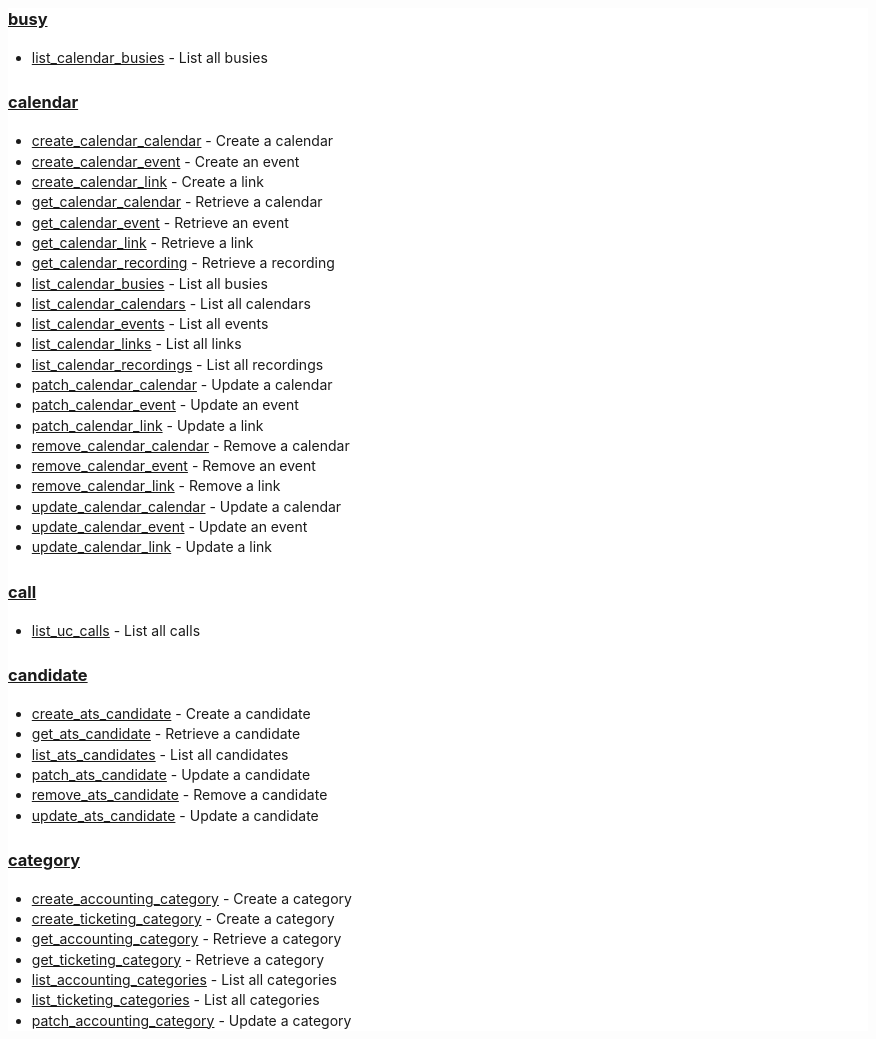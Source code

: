 ### [busy](docs/sdks/busy/README.md)

* [list_calendar_busies](docs/sdks/busy/README.md#list_calendar_busies) - List all busies

### [calendar](docs/sdks/calendar/README.md)

* [create_calendar_calendar](docs/sdks/calendar/README.md#create_calendar_calendar) - Create a calendar
* [create_calendar_event](docs/sdks/calendar/README.md#create_calendar_event) - Create an event
* [create_calendar_link](docs/sdks/calendar/README.md#create_calendar_link) - Create a link
* [get_calendar_calendar](docs/sdks/calendar/README.md#get_calendar_calendar) - Retrieve a calendar
* [get_calendar_event](docs/sdks/calendar/README.md#get_calendar_event) - Retrieve an event
* [get_calendar_link](docs/sdks/calendar/README.md#get_calendar_link) - Retrieve a link
* [get_calendar_recording](docs/sdks/calendar/README.md#get_calendar_recording) - Retrieve a recording
* [list_calendar_busies](docs/sdks/calendar/README.md#list_calendar_busies) - List all busies
* [list_calendar_calendars](docs/sdks/calendar/README.md#list_calendar_calendars) - List all calendars
* [list_calendar_events](docs/sdks/calendar/README.md#list_calendar_events) - List all events
* [list_calendar_links](docs/sdks/calendar/README.md#list_calendar_links) - List all links
* [list_calendar_recordings](docs/sdks/calendar/README.md#list_calendar_recordings) - List all recordings
* [patch_calendar_calendar](docs/sdks/calendar/README.md#patch_calendar_calendar) - Update a calendar
* [patch_calendar_event](docs/sdks/calendar/README.md#patch_calendar_event) - Update an event
* [patch_calendar_link](docs/sdks/calendar/README.md#patch_calendar_link) - Update a link
* [remove_calendar_calendar](docs/sdks/calendar/README.md#remove_calendar_calendar) - Remove a calendar
* [remove_calendar_event](docs/sdks/calendar/README.md#remove_calendar_event) - Remove an event
* [remove_calendar_link](docs/sdks/calendar/README.md#remove_calendar_link) - Remove a link
* [update_calendar_calendar](docs/sdks/calendar/README.md#update_calendar_calendar) - Update a calendar
* [update_calendar_event](docs/sdks/calendar/README.md#update_calendar_event) - Update an event
* [update_calendar_link](docs/sdks/calendar/README.md#update_calendar_link) - Update a link

### [call](docs/sdks/call/README.md)

* [list_uc_calls](docs/sdks/call/README.md#list_uc_calls) - List all calls

### [candidate](docs/sdks/candidate/README.md)

* [create_ats_candidate](docs/sdks/candidate/README.md#create_ats_candidate) - Create a candidate
* [get_ats_candidate](docs/sdks/candidate/README.md#get_ats_candidate) - Retrieve a candidate
* [list_ats_candidates](docs/sdks/candidate/README.md#list_ats_candidates) - List all candidates
* [patch_ats_candidate](docs/sdks/candidate/README.md#patch_ats_candidate) - Update a candidate
* [remove_ats_candidate](docs/sdks/candidate/README.md#remove_ats_candidate) - Remove a candidate
* [update_ats_candidate](docs/sdks/candidate/README.md#update_ats_candidate) - Update a candidate

### [category](docs/sdks/category/README.md)

* [create_accounting_category](docs/sdks/category/README.md#create_accounting_category) - Create a category
* [create_ticketing_category](docs/sdks/category/README.md#create_ticketing_category) - Create a category
* [get_accounting_category](docs/sdks/category/README.md#get_accounting_category) - Retrieve a category
* [get_ticketing_category](docs/sdks/category/README.md#get_ticketing_category) - Retrieve a category
* [list_accounting_categories](docs/sdks/category/README.md#list_accounting_categories) - List all categories
* [list_ticketing_categories](docs/sdks/category/README.md#list_ticketing_categories) - List all categories
* [patch_accounting_category](docs/sdks/category/README.md#patch_accounting_category) - Update a category